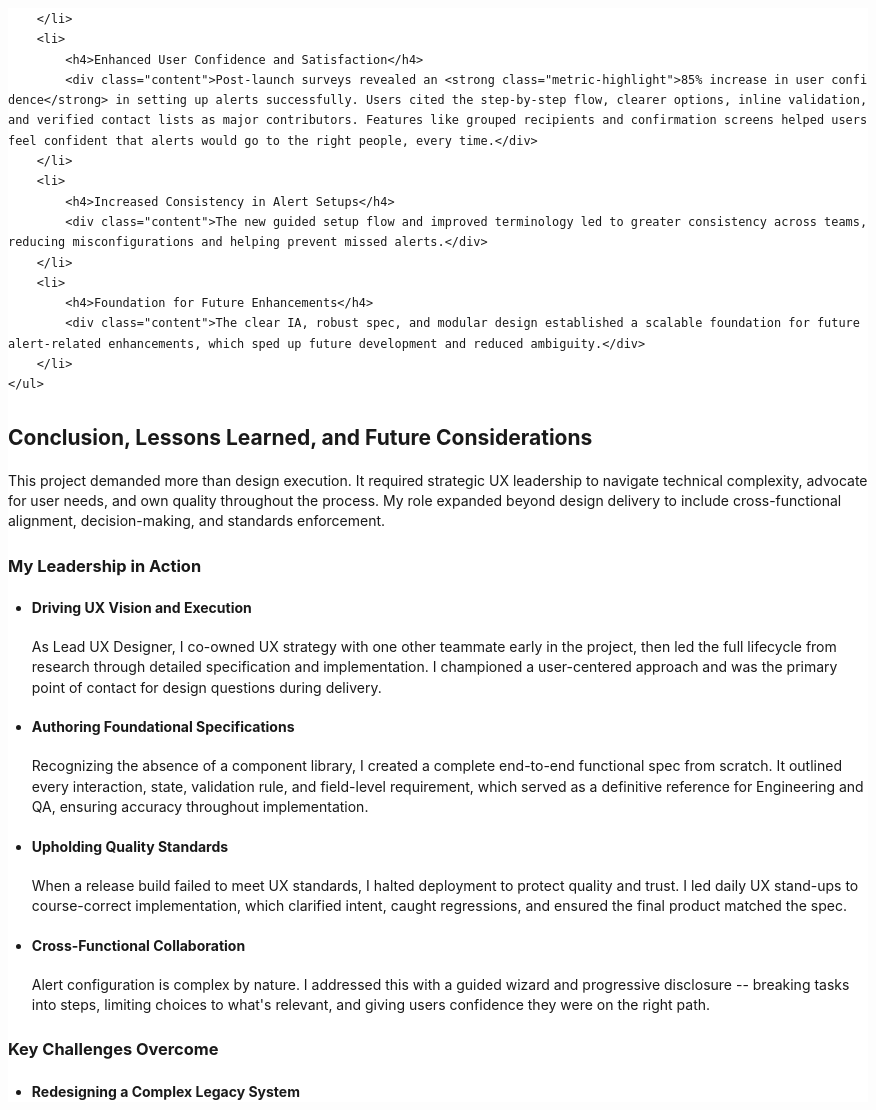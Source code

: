         </li>
        <li>
            <h4>Enhanced User Confidence and Satisfaction</h4>
            <div class="content">Post-launch surveys revealed an <strong class="metric-highlight">85% increase in user confidence</strong> in setting up alerts successfully. Users cited the step-by-step flow, clearer options, inline validation, and verified contact lists as major contributors. Features like grouped recipients and confirmation screens helped users feel confident that alerts would go to the right people, every time.</div>
        </li>
        <li>
            <h4>Increased Consistency in Alert Setups</h4>
            <div class="content">The new guided setup flow and improved terminology led to greater consistency across teams, reducing misconfigurations and helping prevent missed alerts.</div>
        </li>
        <li>
            <h4>Foundation for Future Enhancements</h4>
            <div class="content">The clear IA, robust spec, and modular design established a scalable foundation for future alert-related enhancements, which sped up future development and reduced ambiguity.</div>
        </li>
    </ul>
</div>


<div id="alerts-conclusion" class="text-content-block" data-tab-label="Conclusion">
    <h2>Conclusion, Lessons Learned, and Future Considerations</h2>
    <p>This project demanded more than design execution. It required strategic UX leadership to navigate technical complexity, advocate for user needs, and own quality throughout the process. My role expanded beyond design delivery to include cross-functional alignment, decision-making, and standards enforcement.</p>
    <h3>My Leadership in Action</h3>
    <ul>
        <li>
            <h4>Driving UX Vision and Execution</h4>
            <div class="content">As Lead UX Designer, I co-owned UX strategy with one other teammate early in the project, then led the full lifecycle from research through detailed specification and implementation. I championed a user-centered approach and was the primary point of contact for design questions during delivery.</div>
        </li>
        <li>
            <h4>Authoring Foundational Specifications</h4>
            <div class="content">Recognizing the absence of a component library, I created a complete end-to-end functional spec from scratch. It outlined every interaction, state, validation rule, and field-level requirement, which served as a definitive reference for Engineering and QA, ensuring accuracy throughout implementation.</div>
        </li>
        <li>
            <h4>Upholding Quality Standards</h4>
            <div class="content">When a release build failed to meet UX standards, I halted deployment to protect quality and trust. I led daily UX stand-ups to course-correct implementation, which clarified intent, caught regressions, and ensured the final product matched the spec.</div>
        </li>
        <li>
            <h4>Cross-Functional Collaboration</h4>
            <div class="content">Alert configuration is complex by nature. I addressed this with a guided wizard and progressive disclosure -- breaking tasks into steps, limiting choices to what's relevant, and giving users confidence they were on the right path.</div>
        </li>
    </ul>
    <h3>Key Challenges Overcome</h3>
    <ul>
        <li>
            <h4>Redesigning a Complex Legacy System</h4>
